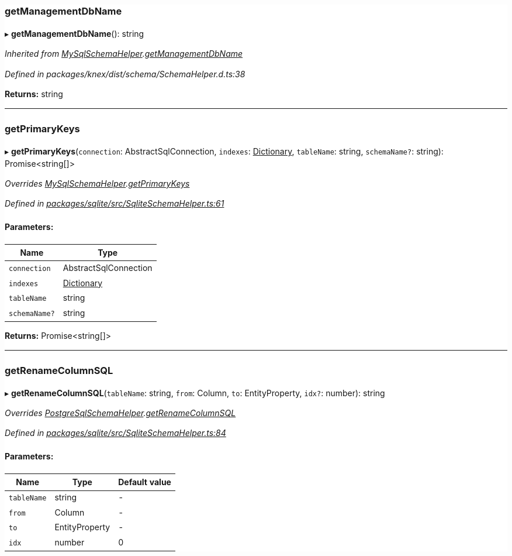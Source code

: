 ### getManagementDbName

▸ **getManagementDbName**(): string

*Inherited from [MySqlSchemaHelper](mysqlschemahelper.md).[getManagementDbName](mysqlschemahelper.md#getmanagementdbname)*

*Defined in packages/knex/dist/schema/SchemaHelper.d.ts:38*

**Returns:** string

___

### getPrimaryKeys

▸ **getPrimaryKeys**(`connection`: AbstractSqlConnection, `indexes`: [Dictionary](../index.md#dictionary), `tableName`: string, `schemaName?`: string): Promise&#60;string[]>

*Overrides [MySqlSchemaHelper](mysqlschemahelper.md).[getPrimaryKeys](mysqlschemahelper.md#getprimarykeys)*

*Defined in [packages/sqlite/src/SqliteSchemaHelper.ts:61](https://github.com/mikro-orm/mikro-orm/blob/4249b052e/packages/sqlite/src/SqliteSchemaHelper.ts#L61)*

#### Parameters:

Name | Type |
------ | ------ |
`connection` | AbstractSqlConnection |
`indexes` | [Dictionary](../index.md#dictionary) |
`tableName` | string |
`schemaName?` | string |

**Returns:** Promise&#60;string[]>

___

### getRenameColumnSQL

▸ **getRenameColumnSQL**(`tableName`: string, `from`: Column, `to`: EntityProperty, `idx?`: number): string

*Overrides [PostgreSqlSchemaHelper](postgresqlschemahelper.md).[getRenameColumnSQL](postgresqlschemahelper.md#getrenamecolumnsql)*

*Defined in [packages/sqlite/src/SqliteSchemaHelper.ts:84](https://github.com/mikro-orm/mikro-orm/blob/4249b052e/packages/sqlite/src/SqliteSchemaHelper.ts#L84)*

#### Parameters:

Name | Type | Default value |
------ | ------ | ------ |
`tableName` | string | - |
`from` | Column | - |
`to` | EntityProperty | - |
`idx` | number | 0 |
